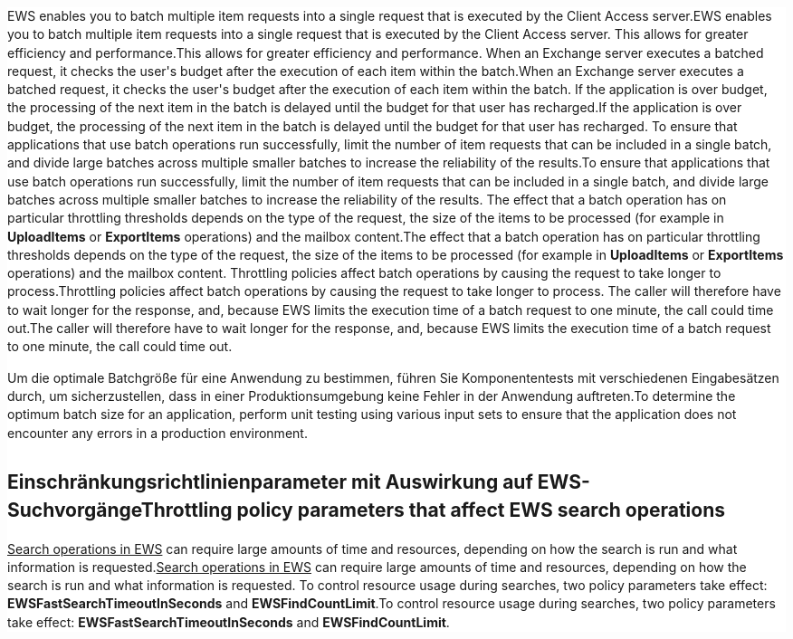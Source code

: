<span data-ttu-id="36431-315">EWS enables you to batch multiple item requests into a single request that is executed by the Client Access server.</span><span class="sxs-lookup"><span data-stu-id="36431-315">EWS enables you to batch multiple item requests into a single request that is executed by the Client Access server.</span></span> <span data-ttu-id="36431-316">This allows for greater efficiency and performance.</span><span class="sxs-lookup"><span data-stu-id="36431-316">This allows for greater efficiency and performance.</span></span> <span data-ttu-id="36431-317">When an Exchange server executes a batched request, it checks the user's budget after the execution of each item within the batch.</span><span class="sxs-lookup"><span data-stu-id="36431-317">When an Exchange server executes a batched request, it checks the user's budget after the execution of each item within the batch.</span></span> <span data-ttu-id="36431-318">If the application is over budget, the processing of the next item in the batch is delayed until the budget for that user has recharged.</span><span class="sxs-lookup"><span data-stu-id="36431-318">If the application is over budget, the processing of the next item in the batch is delayed until the budget for that user has recharged.</span></span> <span data-ttu-id="36431-319">To ensure that applications that use batch operations run successfully, limit the number of item requests that can be included in a single batch, and divide large batches across multiple smaller batches to increase the reliability of the results.</span><span class="sxs-lookup"><span data-stu-id="36431-319">To ensure that applications that use batch operations run successfully, limit the number of item requests that can be included in a single batch, and divide large batches across multiple smaller batches to increase the reliability of the results.</span></span> <span data-ttu-id="36431-320">The effect that a batch operation has on particular throttling thresholds depends on the type of the request, the size of the items to be processed (for example in **UploadItems** or **ExportItems** operations) and the mailbox content.</span><span class="sxs-lookup"><span data-stu-id="36431-320">The effect that a batch operation has on particular throttling thresholds depends on the type of the request, the size of the items to be processed (for example in **UploadItems** or **ExportItems** operations) and the mailbox content.</span></span> <span data-ttu-id="36431-321">Throttling policies affect batch operations by causing the request to take longer to process.</span><span class="sxs-lookup"><span data-stu-id="36431-321">Throttling policies affect batch operations by causing the request to take longer to process.</span></span> <span data-ttu-id="36431-322">The caller will therefore have to wait longer for the response, and, because EWS limits the execution time of a batch request to one minute, the call could time out.</span><span class="sxs-lookup"><span data-stu-id="36431-322">The caller will therefore have to wait longer for the response, and, because EWS limits the execution time of a batch request to one minute, the call could time out.</span></span>

<span data-ttu-id="36431-323">Um die optimale Batchgröße für eine Anwendung zu bestimmen, führen Sie Komponententests mit verschiedenen Eingabesätzen durch, um sicherzustellen, dass in einer Produktionsumgebung keine Fehler in der Anwendung auftreten.</span><span class="sxs-lookup"><span data-stu-id="36431-323">To determine the optimum batch size for an application, perform unit testing using various input sets to ensure that the application does not encounter any errors in a production environment.</span></span>

## <a name="throttling-policy-parameters-that-affect-ews-search-operations"></a><span data-ttu-id="36431-324">Einschränkungsrichtlinienparameter mit Auswirkung auf EWS-Suchvorgänge</span><span class="sxs-lookup"><span data-stu-id="36431-324">Throttling policy parameters that affect EWS search operations</span></span>

<span data-ttu-id="36431-325">[Search operations in EWS](search-and-ews-in-exchange.md) can require large amounts of time and resources, depending on how the search is run and what information is requested.</span><span class="sxs-lookup"><span data-stu-id="36431-325">[Search operations in EWS](search-and-ews-in-exchange.md) can require large amounts of time and resources, depending on how the search is run and what information is requested.</span></span> <span data-ttu-id="36431-326">To control resource usage during searches, two policy parameters take effect: **EWSFastSearchTimeoutInSeconds** and **EWSFindCountLimit**.</span><span class="sxs-lookup"><span data-stu-id="36431-326">To control resource usage during searches, two policy parameters take effect: **EWSFastSearchTimeoutInSeconds** and **EWSFindCountLimit**.</span></span>
